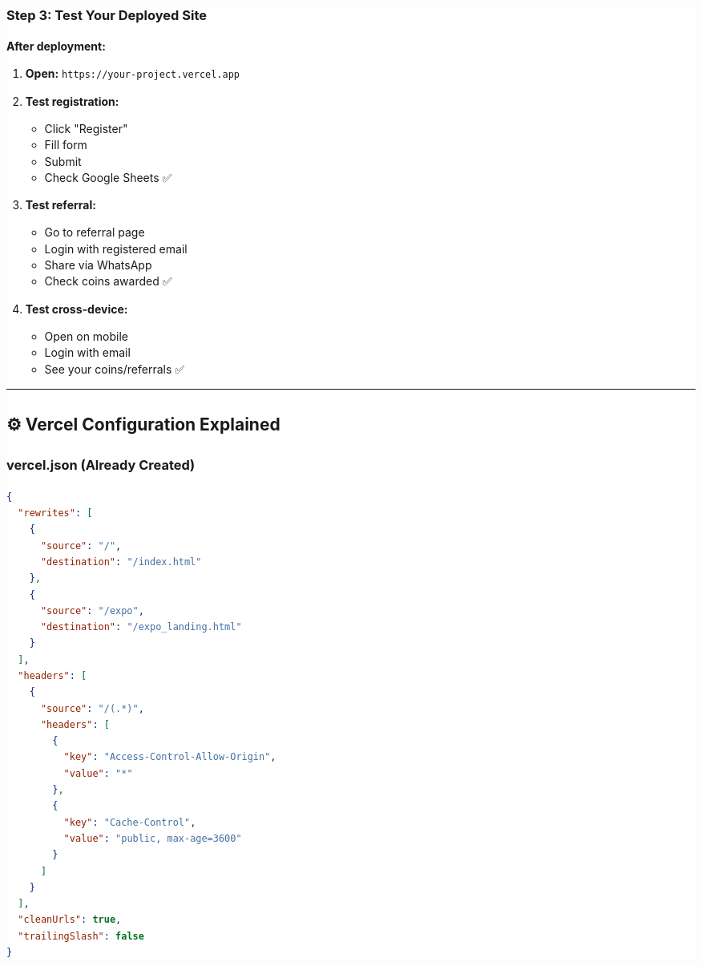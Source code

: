 
### Step 3: Test Your Deployed Site

**After deployment:**

1. **Open:** `https://your-project.vercel.app`

2. **Test registration:**
   - Click "Register"
   - Fill form
   - Submit
   - Check Google Sheets ✅

3. **Test referral:**
   - Go to referral page
   - Login with registered email
   - Share via WhatsApp
   - Check coins awarded ✅

4. **Test cross-device:**
   - Open on mobile
   - Login with email
   - See your coins/referrals ✅

---

## ⚙️ Vercel Configuration Explained

### vercel.json (Already Created)

```json
{
  "rewrites": [
    {
      "source": "/",
      "destination": "/index.html"
    },
    {
      "source": "/expo",
      "destination": "/expo_landing.html"
    }
  ],
  "headers": [
    {
      "source": "/(.*)",
      "headers": [
        {
          "key": "Access-Control-Allow-Origin",
          "value": "*"
        },
        {
          "key": "Cache-Control",
          "value": "public, max-age=3600"
        }
      ]
    }
  ],
  "cleanUrls": true,
  "trailingSlash": false
}
```
